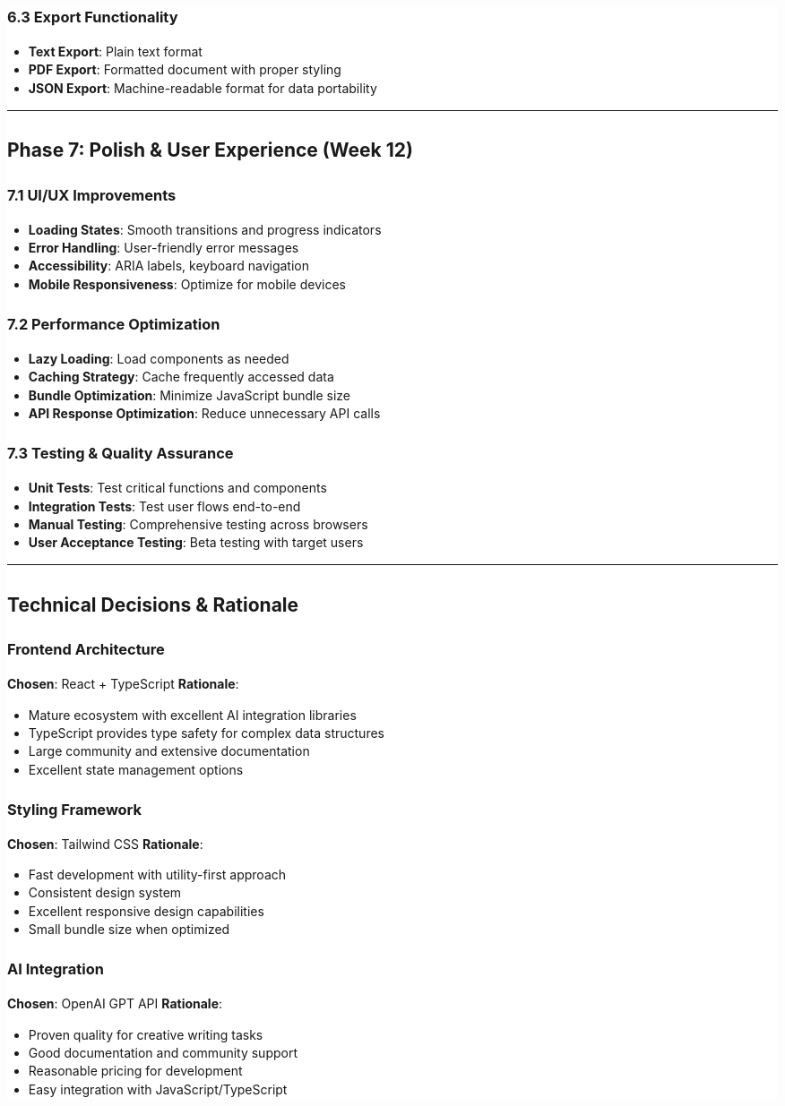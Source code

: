 ### 6.3 Export Functionality
- **Text Export**: Plain text format
- **PDF Export**: Formatted document with proper styling
- **JSON Export**: Machine-readable format for data portability

---

## Phase 7: Polish & User Experience (Week 12)

### 7.1 UI/UX Improvements
- **Loading States**: Smooth transitions and progress indicators
- **Error Handling**: User-friendly error messages
- **Accessibility**: ARIA labels, keyboard navigation
- **Mobile Responsiveness**: Optimize for mobile devices

### 7.2 Performance Optimization
- **Lazy Loading**: Load components as needed
- **Caching Strategy**: Cache frequently accessed data
- **Bundle Optimization**: Minimize JavaScript bundle size
- **API Response Optimization**: Reduce unnecessary API calls

### 7.3 Testing & Quality Assurance
- **Unit Tests**: Test critical functions and components
- **Integration Tests**: Test user flows end-to-end
- **Manual Testing**: Comprehensive testing across browsers
- **User Acceptance Testing**: Beta testing with target users

---

## Technical Decisions & Rationale

### Frontend Architecture
**Chosen**: React + TypeScript
**Rationale**: 
- Mature ecosystem with excellent AI integration libraries
- TypeScript provides type safety for complex data structures
- Large community and extensive documentation
- Excellent state management options

### Styling Framework  
**Chosen**: Tailwind CSS
**Rationale**:
- Fast development with utility-first approach
- Consistent design system
- Excellent responsive design capabilities
- Small bundle size when optimized

### AI Integration
**Chosen**: OpenAI GPT API
**Rationale**:
- Proven quality for creative writing tasks
- Good documentation and community support
- Reasonable pricing for development
- Easy integration with JavaScript/TypeScript
